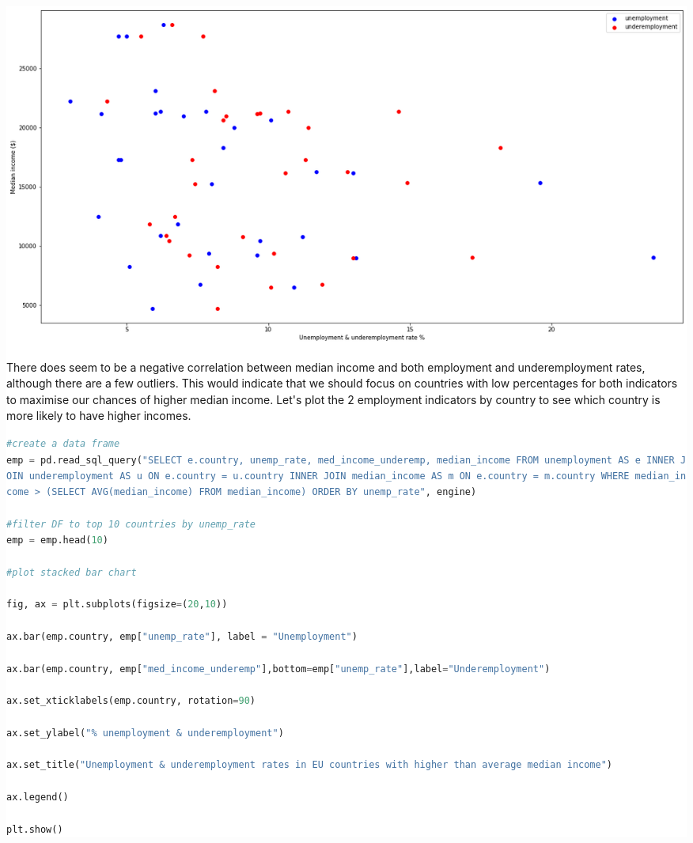
![png](output_81_0.png)


There does seem to be a negative correlation between median income and both employment and underemployment rates, although there are a few outliers. This would indicate that we should focus on countries with low percentages for both indicators to maximise our chances of higher median income. Let's plot the 2 employment indicators by country to see which country is more likely to have higher incomes.


```python
#create a data frame
emp = pd.read_sql_query("SELECT e.country, unemp_rate, med_income_underemp, median_income FROM unemployment AS e INNER JOIN underemployment AS u ON e.country = u.country INNER JOIN median_income AS m ON e.country = m.country WHERE median_income > (SELECT AVG(median_income) FROM median_income) ORDER BY unemp_rate", engine)

#filter DF to top 10 countries by unemp_rate
emp = emp.head(10)

#plot stacked bar chart

fig, ax = plt.subplots(figsize=(20,10))

ax.bar(emp.country, emp["unemp_rate"], label = "Unemployment")

ax.bar(emp.country, emp["med_income_underemp"],bottom=emp["unemp_rate"],label="Underemployment")

ax.set_xticklabels(emp.country, rotation=90)

ax.set_ylabel("% unemployment & underemployment")

ax.set_title("Unemployment & underemployment rates in EU countries with higher than average median income")

ax.legend()

plt.show()

```
